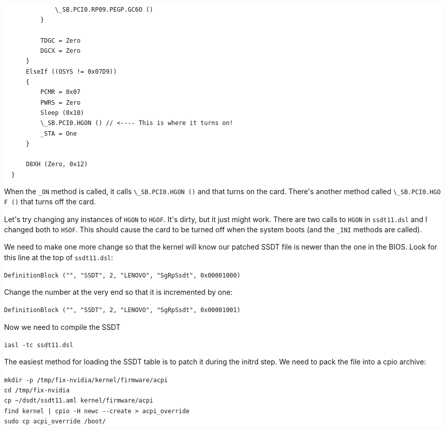 ```text
              \_SB.PCI0.RP09.PEGP.GC6O ()
          }

          TDGC = Zero
          DGCX = Zero
      }
      ElseIf ((OSYS != 0x07D9))
      {
          PCMR = 0x07
          PWRS = Zero
          Sleep (0x10)
          \_SB.PCI0.HGON () // <---- This is where it turns on!
          _STA = One
      }

      D8XH (Zero, 0x12)
  }

```

When the `_ON` method is called, it calls `\_SB.PCI0.HGON ()` and that turns
on the card. There's another method called `\_SB.PCI0.HGOF ()` that turns off
the card.

Let's try changing any instances of `HGON` to `HGOF`. It's dirty, but it just
might work. There are two calls to `HGON` in `ssdt11.dsl` and I changed both
to `HSOF`. This should cause the card to be turned off when the system boots (and the `_INI` methods are called).

We need to make one more change so that the kernel will know our patched SSDT file is newer than the one in the BIOS. Look for this line at the top of `ssdt11.dsl`:

```text
DefinitionBlock ("", "SSDT", 2, "LENOVO", "SgRpSsdt", 0x00001000)
```

Change the number at the very end so that it is incremented by one:

```text
DefinitionBlock ("", "SSDT", 2, "LENOVO", "SgRpSsdt", 0x00001001)
```

Now we need to compile the SSDT

```text
iasl -tc ssdt11.dsl
```

The easiest method for loading the SSDT table is to patch it during the initrd
step. We need to pack the file into a cpio archive:

```text
mkdir -p /tmp/fix-nvidia/kernel/firmware/acpi
cd /tmp/fix-nvidia
cp ~/dsdt/ssdt11.aml kernel/firmware/acpi
find kernel | cpio -H newc --create > acpi_override
sudo cp acpi_override /boot/
```
